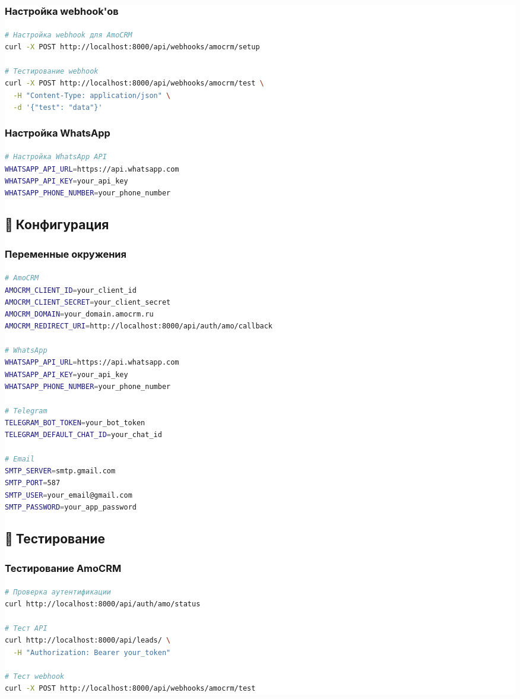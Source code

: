 ### **Настройка webhook'ов**
```bash
# Настройка webhook для AmoCRM
curl -X POST http://localhost:8000/api/webhooks/amocrm/setup

# Тестирование webhook
curl -X POST http://localhost:8000/api/webhooks/amocrm/test \
  -H "Content-Type: application/json" \
  -d '{"test": "data"}'
```

### **Настройка WhatsApp**
```bash
# Настройка WhatsApp API
WHATSAPP_API_URL=https://api.whatsapp.com
WHATSAPP_API_KEY=your_api_key
WHATSAPP_PHONE_NUMBER=your_phone_number
```

## 🔧 Конфигурация

### **Переменные окружения**
```bash
# AmoCRM
AMOCRM_CLIENT_ID=your_client_id
AMOCRM_CLIENT_SECRET=your_client_secret
AMOCRM_DOMAIN=your_domain.amocrm.ru
AMOCRM_REDIRECT_URI=http://localhost:8000/api/auth/amo/callback

# WhatsApp
WHATSAPP_API_URL=https://api.whatsapp.com
WHATSAPP_API_KEY=your_api_key
WHATSAPP_PHONE_NUMBER=your_phone_number

# Telegram
TELEGRAM_BOT_TOKEN=your_bot_token
TELEGRAM_DEFAULT_CHAT_ID=your_chat_id

# Email
SMTP_SERVER=smtp.gmail.com
SMTP_PORT=587
SMTP_USER=your_email@gmail.com
SMTP_PASSWORD=your_app_password
```

## 🧪 Тестирование

### **Тестирование AmoCRM**
```bash
# Проверка аутентификации
curl http://localhost:8000/api/auth/amo/status

# Тест API
curl http://localhost:8000/api/leads/ \
  -H "Authorization: Bearer your_token"

# Тест webhook
curl -X POST http://localhost:8000/api/webhooks/amocrm/test
```

